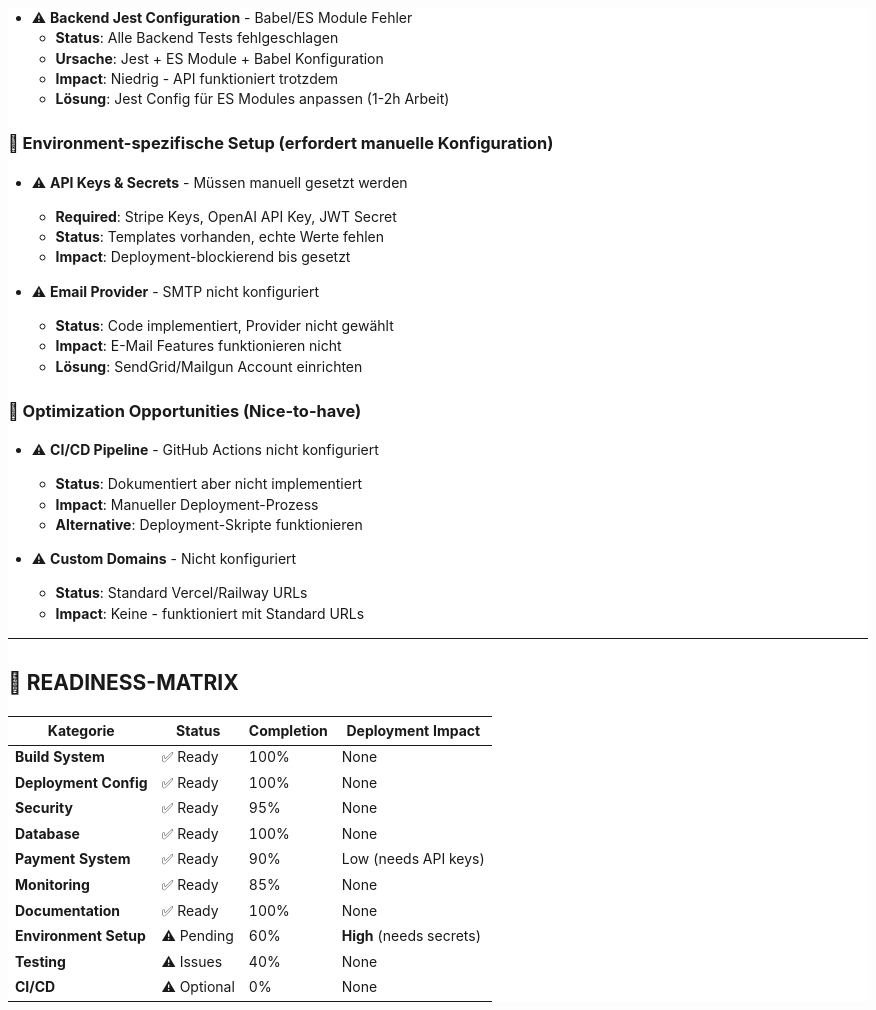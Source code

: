 - ⚠️ **Backend Jest Configuration** - Babel/ES Module Fehler  
  - **Status**: Alle Backend Tests fehlgeschlagen
  - **Ursache**: Jest + ES Module + Babel Konfiguration
  - **Impact**: Niedrig - API funktioniert trotzdem
  - **Lösung**: Jest Config für ES Modules anpassen (1-2h Arbeit)

### 🔧 Environment-spezifische Setup (erfordert manuelle Konfiguration)
- ⚠️ **API Keys & Secrets** - Müssen manuell gesetzt werden
  - **Required**: Stripe Keys, OpenAI API Key, JWT Secret
  - **Status**: Templates vorhanden, echte Werte fehlen
  - **Impact**: Deployment-blockierend bis gesetzt

- ⚠️ **Email Provider** - SMTP nicht konfiguriert
  - **Status**: Code implementiert, Provider nicht gewählt  
  - **Impact**: E-Mail Features funktionieren nicht
  - **Lösung**: SendGrid/Mailgun Account einrichten

### 🎯 Optimization Opportunities (Nice-to-have)
- ⚠️ **CI/CD Pipeline** - GitHub Actions nicht konfiguriert
  - **Status**: Dokumentiert aber nicht implementiert
  - **Impact**: Manueller Deployment-Prozess
  - **Alternative**: Deployment-Skripte funktionieren

- ⚠️ **Custom Domains** - Nicht konfiguriert
  - **Status**: Standard Vercel/Railway URLs
  - **Impact**: Keine - funktioniert mit Standard URLs

---

## 🎯 READINESS-MATRIX

| Kategorie | Status | Completion | Deployment Impact |
|-----------|---------|------------|-------------------|
| **Build System** | ✅ Ready | 100% | None |
| **Deployment Config** | ✅ Ready | 100% | None |
| **Security** | ✅ Ready | 95% | None |
| **Database** | ✅ Ready | 100% | None |
| **Payment System** | ✅ Ready | 90% | Low (needs API keys) |
| **Monitoring** | ✅ Ready | 85% | None |
| **Documentation** | ✅ Ready | 100% | None |
| **Environment Setup** | ⚠️ Pending | 60% | **High** (needs secrets) |
| **Testing** | ⚠️ Issues | 40% | None |
| **CI/CD** | ⚠️ Optional | 0% | None |
